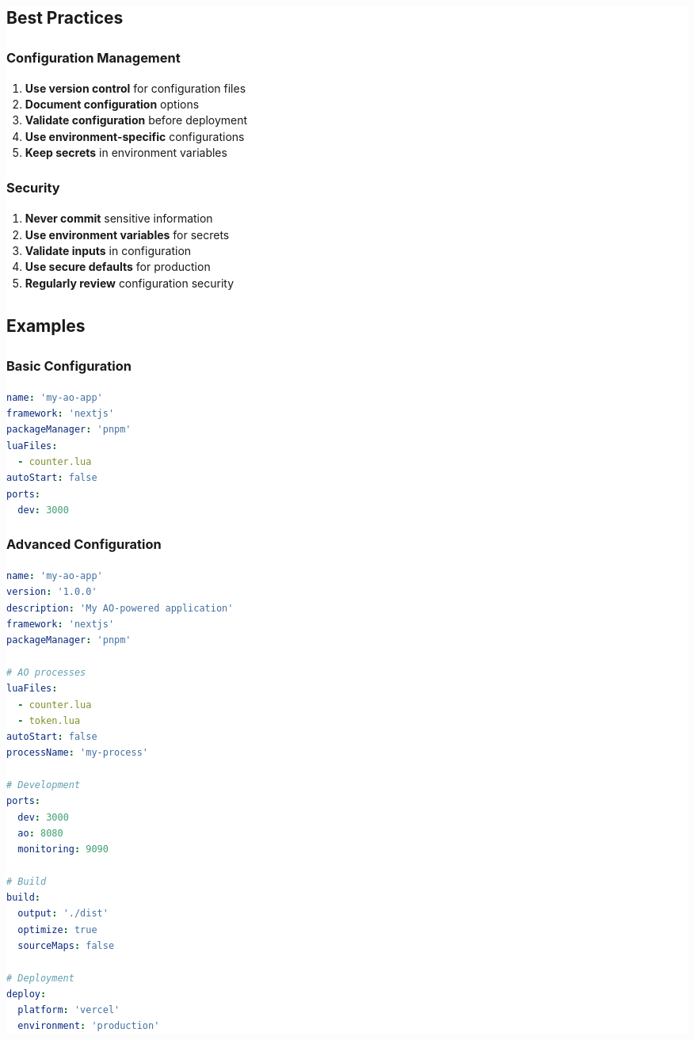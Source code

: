 ## Best Practices

### Configuration Management
1. **Use version control** for configuration files
2. **Document configuration** options
3. **Validate configuration** before deployment
4. **Use environment-specific** configurations
5. **Keep secrets** in environment variables

### Security
1. **Never commit** sensitive information
2. **Use environment variables** for secrets
3. **Validate inputs** in configuration
4. **Use secure defaults** for production
5. **Regularly review** configuration security

## Examples

### Basic Configuration
```yaml
name: 'my-ao-app'
framework: 'nextjs'
packageManager: 'pnpm'
luaFiles:
  - counter.lua
autoStart: false
ports:
  dev: 3000
```

### Advanced Configuration
```yaml
name: 'my-ao-app'
version: '1.0.0'
description: 'My AO-powered application'
framework: 'nextjs'
packageManager: 'pnpm'

# AO processes
luaFiles:
  - counter.lua
  - token.lua
autoStart: false
processName: 'my-process'

# Development
ports:
  dev: 3000
  ao: 8080
  monitoring: 9090

# Build
build:
  output: './dist'
  optimize: true
  sourceMaps: false

# Deployment
deploy:
  platform: 'vercel'
  environment: 'production'
```